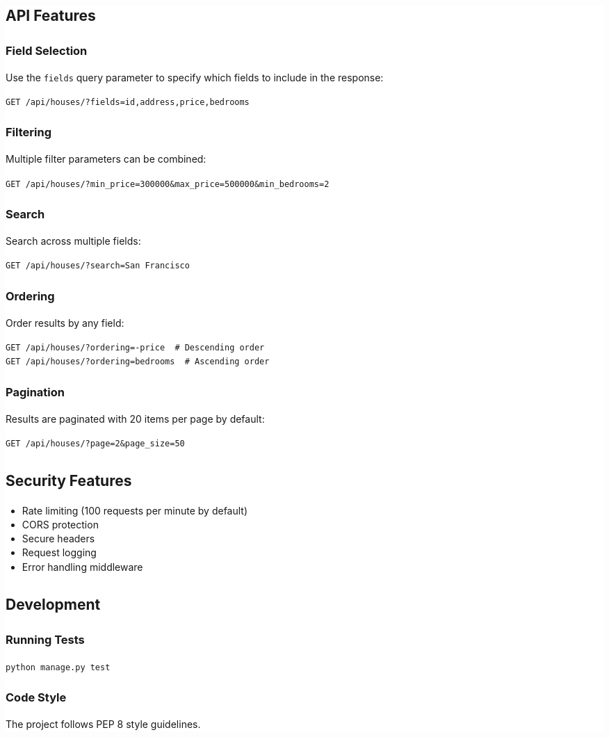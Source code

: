 ## API Features

### Field Selection
Use the `fields` query parameter to specify which fields to include in the response:
```
GET /api/houses/?fields=id,address,price,bedrooms
```

### Filtering
Multiple filter parameters can be combined:
```
GET /api/houses/?min_price=300000&max_price=500000&min_bedrooms=2
```

### Search
Search across multiple fields:
```
GET /api/houses/?search=San Francisco
```

### Ordering
Order results by any field:
```
GET /api/houses/?ordering=-price  # Descending order
GET /api/houses/?ordering=bedrooms  # Ascending order
```

### Pagination
Results are paginated with 20 items per page by default:
```
GET /api/houses/?page=2&page_size=50
```

## Security Features

- Rate limiting (100 requests per minute by default)
- CORS protection
- Secure headers
- Request logging
- Error handling middleware

## Development

### Running Tests
```bash
python manage.py test
```

### Code Style
The project follows PEP 8 style guidelines.
